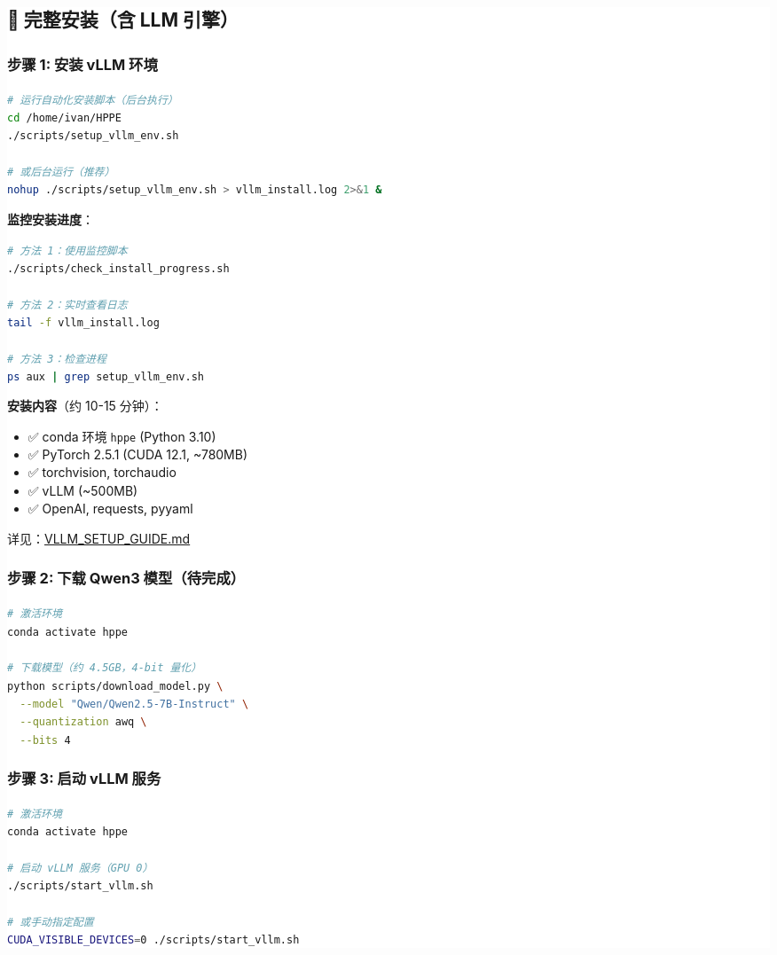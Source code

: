 
## 🔧 完整安装（含 LLM 引擎）

### 步骤 1: 安装 vLLM 环境

```bash
# 运行自动化安装脚本（后台执行）
cd /home/ivan/HPPE
./scripts/setup_vllm_env.sh

# 或后台运行（推荐）
nohup ./scripts/setup_vllm_env.sh > vllm_install.log 2>&1 &
```

**监控安装进度**：
```bash
# 方法 1：使用监控脚本
./scripts/check_install_progress.sh

# 方法 2：实时查看日志
tail -f vllm_install.log

# 方法 3：检查进程
ps aux | grep setup_vllm_env.sh
```

**安装内容**（约 10-15 分钟）：
- ✅ conda 环境 `hppe` (Python 3.10)
- ✅ PyTorch 2.5.1 (CUDA 12.1, ~780MB)
- ✅ torchvision, torchaudio
- ✅ vLLM (~500MB)
- ✅ OpenAI, requests, pyyaml

详见：[VLLM_SETUP_GUIDE.md](VLLM_SETUP_GUIDE.md)

### 步骤 2: 下载 Qwen3 模型（待完成）

```bash
# 激活环境
conda activate hppe

# 下载模型（约 4.5GB，4-bit 量化）
python scripts/download_model.py \
  --model "Qwen/Qwen2.5-7B-Instruct" \
  --quantization awq \
  --bits 4
```

### 步骤 3: 启动 vLLM 服务

```bash
# 激活环境
conda activate hppe

# 启动 vLLM 服务（GPU 0）
./scripts/start_vllm.sh

# 或手动指定配置
CUDA_VISIBLE_DEVICES=0 ./scripts/start_vllm.sh
```
